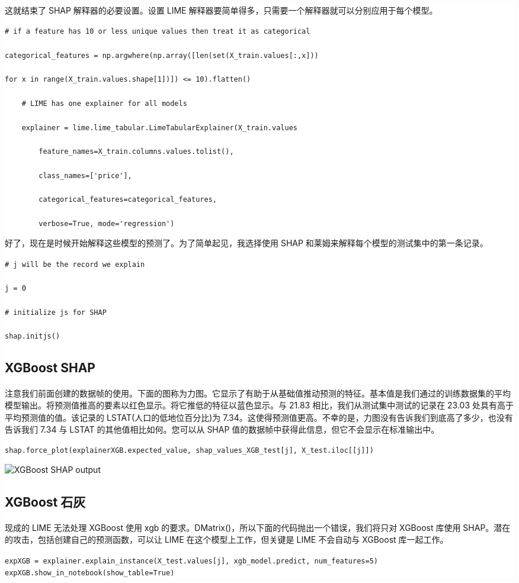 
这就结束了 SHAP 解释器的必要设置。设置 LIME 解释器要简单得多，只需要一个解释器就可以分别应用于每个模型。

```
# if a feature has 10 or less unique values then treat it as categorical

categorical_features = np.argwhere(np.array([len(set(X_train.values[:,x]))

for x in range(X_train.values.shape[1])]) <= 10).flatten()

    # LIME has one explainer for all models

    explainer = lime.lime_tabular.LimeTabularExplainer(X_train.values

        feature_names=X_train.columns.values.tolist(),

        class_names=['price'],

        categorical_features=categorical_features,

        verbose=True, mode='regression')
```

好了，现在是时候开始解释这些模型的预测了。为了简单起见，我选择使用 SHAP 和莱姆来解释每个模型的测试集中的第一条记录。

```
# j will be the record we explain

j = 0

# initialize js for SHAP

shap.initjs()
```

## XGBoost SHAP

注意我们前面创建的数据帧的使用。下面的图称为力图。它显示了有助于从基础值推动预测的特征。基本值是我们通过的训练数据集的平均模型输出。将预测值推高的要素以红色显示。将它推低的特征以蓝色显示。与 21.83 相比，我们从测试集中测试的记录在 23.03 处具有高于平均预测值的值。该记录的 LSTAT(人口的低地位百分比)为 7.34。这使得预测值更高。不幸的是，力图没有告诉我们到底高了多少，也没有告诉我们 7.34 与 LSTAT 的其他值相比如何。您可以从 SHAP 值的数据帧中获得此信息，但它不会显示在标准输出中。

```
shap.force_plot(explainerXGB.expected_value, shap_values_XGB_test[j], X_test.iloc[[j]])
```

![XGBoost SHAP output](../Images/7b7da00a7b834ba086bc088397a7cdf7.png)

## XGBoost 石灰

现成的 LIME 无法处理 XGBoost 使用 xgb 的要求。DMatrix()，所以下面的代码抛出一个错误，我们将只对 XGBoost 库使用 SHAP。潜在的攻击，包括创建自己的预测函数，可以让 LIME 在这个模型上工作，但关键是 LIME 不会自动与 XGBoost 库一起工作。

```
expXGB = explainer.explain_instance(X_test.values[j], xgb_model.predict, num_features=5)
expXGB.show_in_notebook(show_table=True)
```
